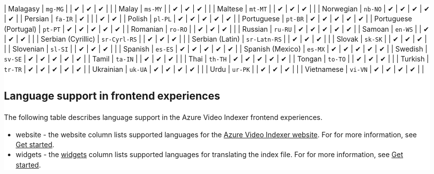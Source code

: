 | Malagasy                         | `mg-MG`      |   |  ✔   |  ✔ | ✔ |  |
| Malay                            | `ms-MY`      |   |  ✔   |  ✔ | ✔ |  |
| Maltese                          | `mt-MT`      |   |  ✔   |  ✔ | ✔ |  |
| Norwegian                        | `nb-NO`      | ✔ |  ✔   |  ✔ | ✔ | ✔ |
| Persian                          | `fa-IR`      | ✔ |     |   | ✔ | ✔ |
| Polish                           | `pl-PL`      | ✔ |  ✔   |  ✔ | ✔ | ✔ |
| Portuguese                       | `pt-BR`      | ✔ | ✔    |  ✔ | ✔ | ✔ |
| Portuguese (Portugal)            | `pt-PT`      | ✔ | ✔    |  ✔ | ✔ | ✔ |
| Romanian                         | `ro-RO`      |   |  ✔    |  ✔ | ✔ |  |
| Russian                          | `ru-RU`      | ✔ | ✔    |  ✔ | ✔ | ✔ |
| Samoan                           | `en-WS`      |   |  ✔   |  ✔ | ✔ |  |
| Serbian (Cyrillic)               | `sr-Cyrl-RS` |   |  ✔   |  ✔ | ✔ |  |
| Serbian (Latin)                  | `sr-Latn-RS` |   |  ✔   |  ✔ | ✔ |  |
| Slovak                           | `sk-SK`      |   |  ✔   |  ✔ | ✔ |  |
| Slovenian                        | `sl-SI`      |   |  ✔   |  ✔ | ✔ |  |
| Spanish                          | `es-ES`      | ✔ | ✔    |  ✔ | ✔ | ✔ |
| Spanish (Mexico)                 | `es-MX`      | ✔ |  ✔   |  ✔ | ✔ | ✔ |
| Swedish                          | `sv-SE`      | ✔ |  ✔   |  ✔ | ✔ | ✔ |
| Tamil                            | `ta-IN`      |   |  ✔    |  ✔ | ✔ | |
| Thai                             | `th-TH`      | ✔ |  ✔   |  ✔ | ✔ | ✔ |
| Tongan                           | `to-TO`      |   |  ✔    |  ✔ | ✔ |  |
| Turkish                          | `tr-TR`      | ✔ | ✔    |  ✔ | ✔ | ✔ |
| Ukrainian                        | `uk-UA`      | ✔  | ✔   |  ✔ | ✔ |  |
| Urdu                             | `ur-PK`      |    |  ✔   | ✔  | ✔ |  |
| Vietnamese                       | `vi-VN`      | ✔  |  ✔  | ✔  | ✔ |  |

## Language support in frontend experiences

The following table describes language support in the Azure Video Indexer frontend experiences.

* website - the website column lists supported languages for the [Azure Video Indexer website](https://aka.ms/vi-portal-link). For for more information, see [Get started](video-indexer-get-started.md).
* widgets - the [widgets](video-indexer-embed-widgets.md) column lists supported languages for translating the index file. For for more information, see [Get started](video-indexer-embed-widgets.md).
